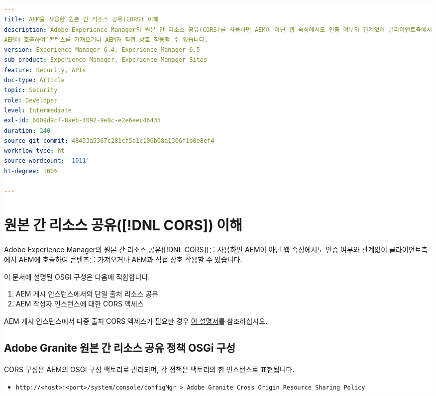 ```yaml
---
title: AEM을 사용한 원본 간 리소스 공유(CORS) 이해
description: Adobe Experience Manager의 원본 간 리소스 공유(CORS)를 사용하면 AEM이 아닌 웹 속성에서도 인증 여부와 관계없이 클라이언트측에서 AEM에 호출하여 콘텐츠를 가져오거나 AEM과 직접 상호 작용할 수 있습니다.
version: Experience Manager 6.4, Experience Manager 6.5
sub-product: Experience Manager, Experience Manager Sites
feature: Security, APIs
doc-type: Article
topic: Security
role: Developer
level: Intermediate
exl-id: 6009d9cf-8aeb-4092-9e8c-e2e6eec46435
duration: 240
source-git-commit: 48433a5367c281cf5a1c106b08a1306f1b0e8ef4
workflow-type: ht
source-wordcount: '1011'
ht-degree: 100%

---
```


# 원본 간 리소스 공유([!DNL CORS]) 이해

Adobe Experience Manager의 원본 간 리소스 공유([!DNL CORS])를 사용하면 AEM이 아닌 웹 속성에서도 인증 여부와 관계없이 클라이언트측에서 AEM에 호출하여 콘텐츠를 가져오거나 AEM과 직접 상호 작용할 수 있습니다.

이 문서에 설명된 OSGI 구성은 다음에 적합합니다.

1. AEM 게시 인스턴스에서의 단일 출처 리소스 공유
2. AEM 작성자 인스턴스에 대한 CORS 액세스

AEM 게시 인스턴스에서 다중 출처 CORS 액세스가 필요한 경우 [이 설명서](https://experienceleague.adobe.com/docs/experience-manager-learn/getting-started-with-aem-headless/deployments/configurations/cors.html?lang=ko#dispatcher-configuration)를 참조하십시오.

## Adobe Granite 원본 간 리소스 공유 정책 OSGi 구성

CORS 구성은 AEM의 OSGi 구성 팩토리로 관리되며, 각 정책은 팩토리의 한 인스턴스로 표현됩니다.

* `http://<host>:<port>/system/console/configMgr > Adobe Granite Cross Origin Resource Sharing Policy`
